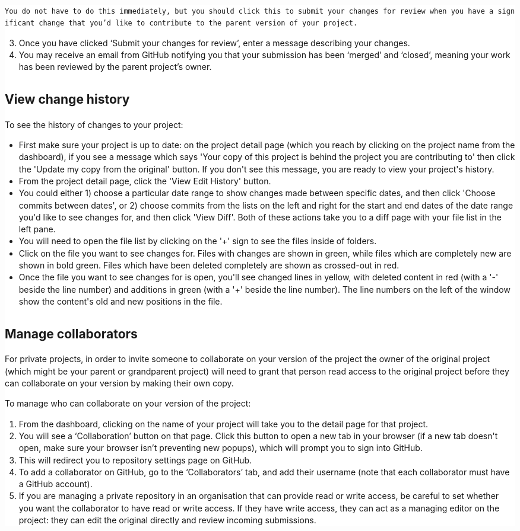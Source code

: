     You do not have to do this immediately, but you should click this to submit your changes for review when you have a significant change that you’d like to contribute to the parent version of your project.

3. Once you have clicked ‘Submit your changes for review’, enter a message describing your changes.
4. You may receive an email from GitHub notifying you that your submission has been ‘merged’ and ‘closed’, meaning your work has been reviewed by the parent project’s owner.

## View change history

To see the history of changes to your project:

- First make sure your project is up to date: on the project detail page (which you reach by clicking on the project name from the dashboard), if you see a message which says 'Your copy of this project is behind the project you are contributing to' then click the 'Update my copy from the original' button. If you don't see this message, you are ready to view your project's history.
- From the project detail page, click the 'View Edit History' button.
- You could either 1) choose a particular date range to show changes made between specific dates, and then click 'Choose commits between dates', or 2) choose commits from the lists on the left and right for the start and end dates of the date range you'd like to see changes for, and then click 'View Diff'. Both of these actions take you to a diff page with your file list in the left pane.
- You will need to open the file list by clicking on the '+' sign to see the files inside of folders.
- Click on the file you want to see changes for. Files with changes are shown in green, while files which are completely new are shown in bold green. Files which have been deleted completely are shown as crossed-out in red.
- Once the file you want to see changes for is open, you'll see changed lines in yellow, with deleted content in red (with a '-' beside the line number) and additions in green (with a '+' beside the line number). The line numbers on the left of the window show the content's old and new positions in the file.

## Manage collaborators

For private projects, in order to invite someone to collaborate on your version of the project the owner of the original project (which might be your parent or grandparent project) will need to grant that person read access to the original project before they can collaborate on your version by making their own copy.

To manage who can collaborate on your version of the project:

1. From the dashboard, clicking on the name of your project will take you to the detail page for that project.
2. You will see a ‘Collaboration’ button on that page. Click this button to open a new tab in your browser (if a new tab doesn't open, make sure your browser isn’t preventing new popups), which will prompt you to sign into GitHub.
3. This will redirect you to repository settings page on GitHub.
4. To add a collaborator on GitHub, go to the ‘Collaborators’ tab, and add their username (note that each collaborator must have a GitHub account).
5. If you are managing a private repository in an organisation that can provide read or write access, be careful to set whether you want the collaborator to have read or write access. If they have write access, they can act as a managing editor on the project: they can edit the original directly and review incoming submissions.
